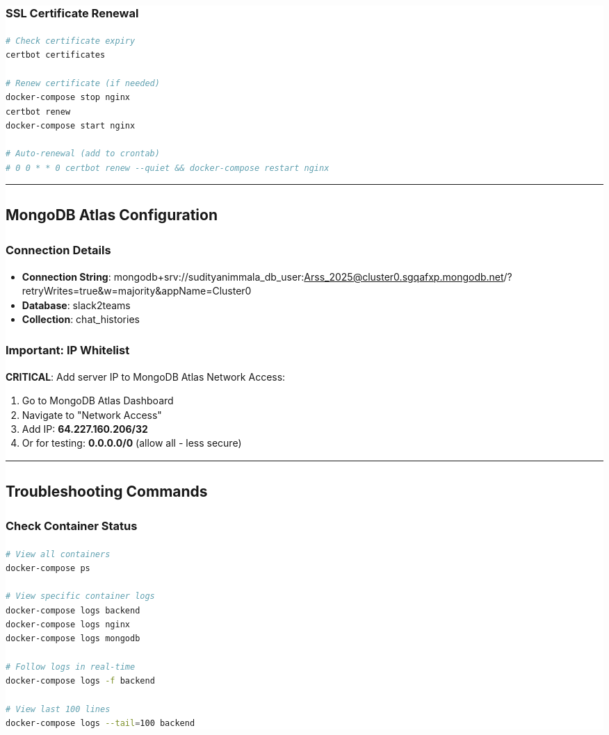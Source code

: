 ### SSL Certificate Renewal
```bash
# Check certificate expiry
certbot certificates

# Renew certificate (if needed)
docker-compose stop nginx
certbot renew
docker-compose start nginx

# Auto-renewal (add to crontab)
# 0 0 * * 0 certbot renew --quiet && docker-compose restart nginx
```

---

## MongoDB Atlas Configuration

### Connection Details
- **Connection String**: mongodb+srv://sudityanimmala_db_user:Arss_2025@cluster0.sgqafxp.mongodb.net/?retryWrites=true&w=majority&appName=Cluster0
- **Database**: slack2teams
- **Collection**: chat_histories

### Important: IP Whitelist
**CRITICAL**: Add server IP to MongoDB Atlas Network Access:
1. Go to MongoDB Atlas Dashboard
2. Navigate to "Network Access"
3. Add IP: **64.227.160.206/32**
4. Or for testing: **0.0.0.0/0** (allow all - less secure)

---

## Troubleshooting Commands

### Check Container Status
```bash
# View all containers
docker-compose ps

# View specific container logs
docker-compose logs backend
docker-compose logs nginx
docker-compose logs mongodb

# Follow logs in real-time
docker-compose logs -f backend

# View last 100 lines
docker-compose logs --tail=100 backend
```
